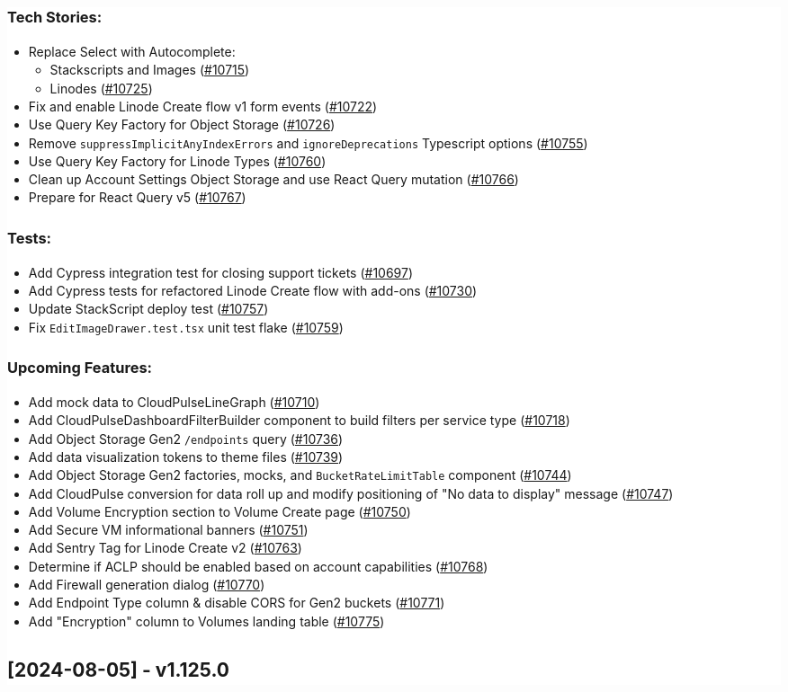 ### Tech Stories:

- Replace Select with Autocomplete:
  - Stackscripts and Images ([#10715](https://github.com/linode/manager/pull/10715))
  - Linodes ([#10725](https://github.com/linode/manager/pull/10725))
- Fix and enable Linode Create flow v1 form events ([#10722](https://github.com/linode/manager/pull/10722))
- Use Query Key Factory for Object Storage ([#10726](https://github.com/linode/manager/pull/10726))
- Remove `suppressImplicitAnyIndexErrors` and `ignoreDeprecations` Typescript options ([#10755](https://github.com/linode/manager/pull/10755))
- Use Query Key Factory for Linode Types ([#10760](https://github.com/linode/manager/pull/10760))
- Clean up Account Settings Object Storage and use React Query mutation ([#10766](https://github.com/linode/manager/pull/10766))
- Prepare for React Query v5 ([#10767](https://github.com/linode/manager/pull/10767))

### Tests:

- Add Cypress integration test for closing support tickets ([#10697](https://github.com/linode/manager/pull/10697))
- Add Cypress tests for refactored Linode Create flow with add-ons ([#10730](https://github.com/linode/manager/pull/10730))
- Update StackScript deploy test ([#10757](https://github.com/linode/manager/pull/10757))
- Fix `EditImageDrawer.test.tsx` unit test flake ([#10759](https://github.com/linode/manager/pull/10759))

### Upcoming Features:

- Add mock data to CloudPulseLineGraph ([#10710](https://github.com/linode/manager/pull/10710))
- Add CloudPulseDashboardFilterBuilder component to build filters per service type ([#10718](https://github.com/linode/manager/pull/10718))
- Add Object Storage Gen2 `/endpoints` query ([#10736](https://github.com/linode/manager/pull/10736))
- Add data visualization tokens to theme files ([#10739](https://github.com/linode/manager/pull/10739))
- Add Object Storage Gen2 factories, mocks, and `BucketRateLimitTable` component ([#10744](https://github.com/linode/manager/pull/10744))
- Add CloudPulse conversion for data roll up and modify positioning of "No data to display" message ([#10747](https://github.com/linode/manager/pull/10747))
- Add Volume Encryption section to Volume Create page ([#10750](https://github.com/linode/manager/pull/10750))
- Add Secure VM informational banners ([#10751](https://github.com/linode/manager/pull/10751))
- Add Sentry Tag for Linode Create v2 ([#10763](https://github.com/linode/manager/pull/10763))
- Determine if ACLP should be enabled based on account capabilities ([#10768](https://github.com/linode/manager/pull/10768))
- Add Firewall generation dialog ([#10770](https://github.com/linode/manager/pull/10770))
- Add Endpoint Type column & disable CORS for Gen2 buckets ([#10771](https://github.com/linode/manager/pull/10771))
- Add "Encryption" column to Volumes landing table ([#10775](https://github.com/linode/manager/pull/10775))

## [2024-08-05] - v1.125.0
